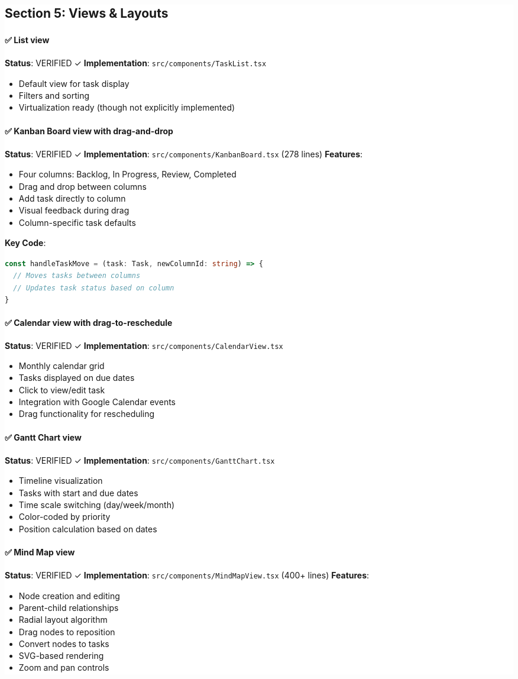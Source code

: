 
## Section 5: Views & Layouts

#### ✅ List view
**Status**: VERIFIED ✓
**Implementation**: `src/components/TaskList.tsx`
- Default view for task display
- Filters and sorting
- Virtualization ready (though not explicitly implemented)

#### ✅ Kanban Board view with drag-and-drop
**Status**: VERIFIED ✓
**Implementation**: `src/components/KanbanBoard.tsx` (278 lines)
**Features**:
- Four columns: Backlog, In Progress, Review, Completed
- Drag and drop between columns
- Add task directly to column
- Visual feedback during drag
- Column-specific task defaults

**Key Code**:
```typescript
const handleTaskMove = (task: Task, newColumnId: string) => {
  // Moves tasks between columns
  // Updates task status based on column
}
```

#### ✅ Calendar view with drag-to-reschedule
**Status**: VERIFIED ✓
**Implementation**: `src/components/CalendarView.tsx`
- Monthly calendar grid
- Tasks displayed on due dates
- Click to view/edit task
- Integration with Google Calendar events
- Drag functionality for rescheduling

#### ✅ Gantt Chart view
**Status**: VERIFIED ✓
**Implementation**: `src/components/GanttChart.tsx`
- Timeline visualization
- Tasks with start and due dates
- Time scale switching (day/week/month)
- Color-coded by priority
- Position calculation based on dates

#### ✅ Mind Map view
**Status**: VERIFIED ✓
**Implementation**: `src/components/MindMapView.tsx` (400+ lines)
**Features**:
- Node creation and editing
- Parent-child relationships
- Radial layout algorithm
- Drag nodes to reposition
- Convert nodes to tasks
- SVG-based rendering
- Zoom and pan controls
